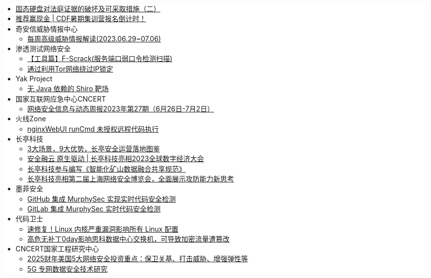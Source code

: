   - [固态硬盘对法庭证据的破坏及可采取措施（二）](https://mp.weixin.qq.com/s?__biz=MzIyNzU0NjIyMg==&mid=2247487714&idx=1&sn=6c383d6e0ae96bb8d83b35f768ac1ef4&chksm=e85ed5e3df295cf5c3b34fa480b720c607d6b28bbc9c73b786070d64e9ca3181733528436d65&scene=58&subscene=0#rd)
  - [推荐赢现金 | CDF暑期集训营报名倒计时！](https://mp.weixin.qq.com/s?__biz=MzIyNzU0NjIyMg==&mid=2247487714&idx=2&sn=546b13cc9590ab2686fc648343d9ad51&chksm=e85ed5e3df295cf55e04a5e01869e66fbc68826da67eae466d1087e90098e5a6f326f54739b5&scene=58&subscene=0#rd)
- 奇安信威胁情报中心
  - [每周高级威胁情报解读(2023.06.29~07.06)](https://mp.weixin.qq.com/s?__biz=MzI2MDc2MDA4OA==&mid=2247507025&idx=1&sn=00fecbb19572703128a202355a338134&chksm=ea662b26dd11a23038e81a324077bd4dfb333e90b3e24953e6ebd10953bc0700167031070532&scene=58&subscene=0#rd)
- 渗透测试网络安全
  - [【工具篇】F-Scrack(服务端口弱口令检测扫描)](https://mp.weixin.qq.com/s?__biz=MzkwMTE4NDM5NA==&mid=2247486535&idx=1&sn=df38d71775424c16ea0f3a42724f1d32&chksm=c0b9e2a2f7ce6bb47db47aa72f2a0c80233d2d8071e71138bb02d20ac39f1f4f6ca51f518795&scene=58&subscene=0#rd)
  - [通过利用Tor网络绕过IP锁定](https://mp.weixin.qq.com/s?__biz=MzkwMTE4NDM5NA==&mid=2247486535&idx=2&sn=7139bd426ad5328d0894db487187542f&chksm=c0b9e2a2f7ce6bb4941868a46560ab56f8674a8d93999042f2374d069922ba5c3900bebc23ef&scene=58&subscene=0#rd)
- Yak Project
  - [无 Java 依赖的 Shiro 靶场](https://mp.weixin.qq.com/s?__biz=Mzk0MTM4NzIxMQ==&mid=2247500416&idx=1&sn=cee740b6e09735c169cc7b13aa3487cb&chksm=c2d1be24f5a63732477bb6ea3b45a71c104a91fa63ca47cd7f7b18fa7262275203cfc36af926&scene=58&subscene=0#rd)
- 国家互联网应急中心CNCERT
  - [网络安全信息与动态周报2023年第27期（6月26日-7月2日）](https://mp.weixin.qq.com/s?__biz=MzIwNDk0MDgxMw==&mid=2247498488&idx=1&sn=dae9174865d042508e013562dba9604a&chksm=973ac99aa04d408cc10a60a8834afba08284f38f54c6039156e08ebabcc7372b69d35cfce2fa&scene=58&subscene=0#rd)
- 火线Zone
  - [nginxWebUI runCmd 未授权远程代码执行](https://mp.weixin.qq.com/s?__biz=MzI2NDQ5NTQzOQ==&mid=2247498526&idx=1&sn=385b117935236a92bd29a2d6757cde0b&chksm=eaa9733edddefa28dc6fe2fcdaefbb8bb437cbdb250a76a4dc98c7a9390318e329653c930980&scene=58&subscene=0#rd)
- 长亭科技
  - [3大场景，9大优势，长亭安全运营落地图鉴](https://mp.weixin.qq.com/s?__biz=MzIwNDA2NDk5OQ==&mid=2651384703&idx=1&sn=bc1a2fb317dff660707add68200758fb&chksm=8d399af7ba4e13e18bae453f0eadb2ae64a0bebba6919d5d2373aa8b74c67db8c1097ff86b4b&scene=58&subscene=0#rd)
  - [安全融云 原生驱动 | 长亭科技亮相2023全球数字经济大会](https://mp.weixin.qq.com/s?__biz=MzIwNDA2NDk5OQ==&mid=2651384703&idx=2&sn=56615fcb8881b6c609169b7f51e7c847&chksm=8d399af7ba4e13e1913d61d0690fbb39fcd60469e8140940c0718483321d895ad88c31caf343&scene=58&subscene=0#rd)
  - [长亭科技参与编写《智能化矿山数据融合共享规范》](https://mp.weixin.qq.com/s?__biz=MzIwNDA2NDk5OQ==&mid=2651384703&idx=3&sn=0ad3abc048223696844ccd396876dc65&chksm=8d399af7ba4e13e12694dfb59c608ca8d58af3391b7bdb13e218430583b7cc957b4baec02d8b&scene=58&subscene=0#rd)
  - [长亭科技亮相第二届上海网络安全博览会，全面展示攻防能力新思考](https://mp.weixin.qq.com/s?__biz=MzIwNDA2NDk5OQ==&mid=2651384703&idx=4&sn=5e4a873351f75dd832554345b1cf6f58&chksm=8d399af7ba4e13e17e63a9f575265dbbe0344c20c02e01dd52545504b6838016a779a948ced6&scene=58&subscene=0#rd)
- 墨菲安全
  - [GitHub 集成 MurphySec 实现实时代码安全检测](https://mp.weixin.qq.com/s?__biz=MzkwOTM0MjI5NQ==&mid=2247487107&idx=1&sn=64d061025bbb3c095bca1115b24b94e4&chksm=c13d6dbbf64ae4ad92ba1171ffbeb82cb12d210d51a9ee0a800e9ad86a78f580721e3469cf74&scene=58&subscene=0#rd)
  - [GitLab 集成 MurphySec 实时代码安全检测](https://mp.weixin.qq.com/s?__biz=MzkwOTM0MjI5NQ==&mid=2247487107&idx=2&sn=e05d765227ef0c7a46d2c856c13909c3&chksm=c13d6dbbf64ae4ad648b7b1a8eb640cc0e2c75af30a558607a122136bc343e59afcffede0faa&scene=58&subscene=0#rd)
- 代码卫士
  - [速修复！Linux 内核严重漏洞影响所有 Linux 配置](https://mp.weixin.qq.com/s?__biz=MzI2NTg4OTc5Nw==&mid=2247516974&idx=1&sn=f09811b20739fa443eccabea54c8e088&chksm=ea94b244dde33b5216cec0158383e1f235baa85de882dd9c75b416e85ece3869bfc6d17c36b5&scene=58&subscene=0#rd)
  - [高危无补丁0day影响思科数据中心交换机，可导致加密流量遭篡改](https://mp.weixin.qq.com/s?__biz=MzI2NTg4OTc5Nw==&mid=2247516974&idx=2&sn=179eead740cfb91b376bafa02e4fcb99&chksm=ea94b244dde33b524d84c5fad51227142548b6794645504ad026ef59442f37d9388673b96ff7&scene=58&subscene=0#rd)
- CNCERT国家工程研究中心
  - [2025财年美国5大网络安全投资重点：保卫关基、打击威胁、增强弹性等](https://mp.weixin.qq.com/s?__biz=MzUzNDYxOTA1NA==&mid=2247538513&idx=1&sn=9d8b12c2a0247764d10afe177b7830f8&chksm=fa93e190cde4688662b72733ead7134b7030b5a07dffd2f8943d557cc6454724cd6cee8cc27f&scene=58&subscene=0#rd)
  - [5G 专网数据安全技术研究](https://mp.weixin.qq.com/s?__biz=MzUzNDYxOTA1NA==&mid=2247538513&idx=2&sn=90420734645a1ba6918dbea95952b3fc&chksm=fa93e190cde468860721ca674fc2c3f10e30fb6958f4071c501268d1b01170ce4211a2ddf5f5&scene=58&subscene=0#rd)